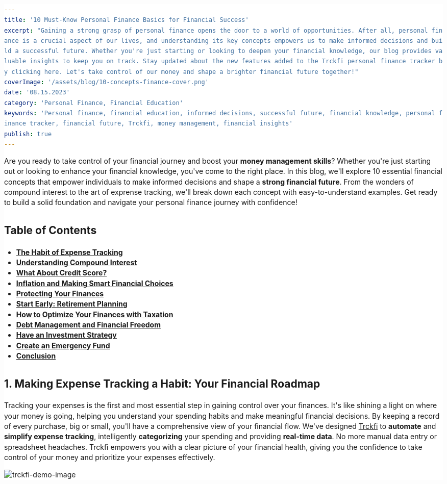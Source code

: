 ```yaml
---
title: '10 Must-Know Personal Finance Basics for Financial Success'
excerpt: "Gaining a strong grasp of personal finance opens the door to a world of opportunities. After all, personal finance is a crucial aspect of our lives, and understanding its key concepts empowers us to make informed decisions and build a successful future. Whether you're just starting or looking to deepen your financial knowledge, our blog provides valuable insights to keep you on track. Stay updated about the new features added to the Trckfi personal finance tracker by clicking here. Let's take control of our money and shape a brighter financial future together!"
coverImage: '/assets/blog/10-concepts-finance-cover.png'
date: '08.15.2023'
category: 'Personal Finance, Financial Education'
keywords: 'Personal finance, financial education, informed decisions, successful future, financial knowledge, personal finance tracker, financial future, Trckfi, money management, financial insights'
publish: true
---
```

Are you ready to take control of your financial journey and boost your **money management skills**? Whether you're just starting out or looking to enhance your financial knowledge, you've come to the right place. In this blog, we'll explore 10 essential financial concepts that empower individuals to make informed decisions and shape a **strong financial future**. From the wonders of compound interest to the art of exprense tracking, we'll break down each concept with easy-to-understand examples. Get ready to build a solid foundation and navigate your personal finance journey with confidence!

## Table of Contents
- [**The Habit of Expense Tracking**](#tracking-expense)
- [**Understanding Compound Interest**](#compound-interest)
- [**What About Credit Score?**](#credit-score)
- [**Inflation and Making Smart Financial Choices**](#inflation)
- [**Protecting Your Finances**](#risk-management)
- [**Start Early: Retirement Planning**](#retirement-planning)
- [**How to Optimize Your Finances with Taxation**](#taxation)
- [**Debt Management and Financial Freedom**](#debt-management)
- [**Have an Investment Strategy**](#asset-allocation)
- [**Create an Emergency Fund**](#emergency-fund)
- [**Conclusion**](#Conclusion)

## <a name="tracking-expense">1. Making Expense Tracking a Habit: Your Financial Roadmap</a>
Tracking your expenses is the first and most essential step in gaining control over your finances. It's like shining a light on where your money is going, helping you understand your spending habits and make meaningful financial decisions. By keeping a record of every purchase, big or small, you'll have a comprehensive view of your financial flow. We've designed [Trckfi](/) to **automate** and **simplify expense tracking**, intelligently **categorizing** your spending and providing **real-time data**. No more manual data entry or spreadsheet headaches. Trckfi empowers you with a clear picture of your financial health, giving you the confidence to take control of your money and prioritize your expenses effectively.

![trckfi-demo-image](/assets/blog/trckfi-demo.png)
